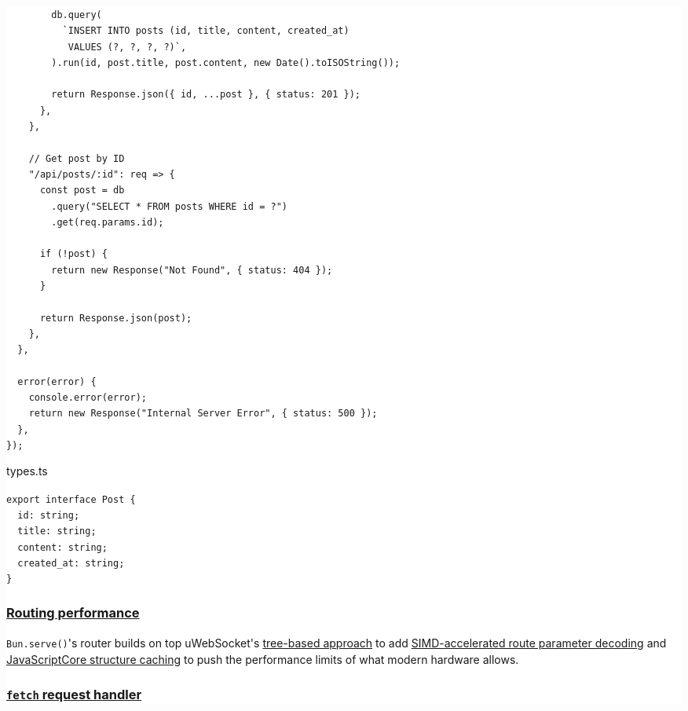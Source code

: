 ```
        db.query(
          `INSERT INTO posts (id, title, content, created_at)
           VALUES (?, ?, ?, ?)`,
        ).run(id, post.title, post.content, new Date().toISOString());

        return Response.json({ id, ...post }, { status: 201 });
      },
    },

    // Get post by ID
    "/api/posts/:id": req => {
      const post = db
        .query("SELECT * FROM posts WHERE id = ?")
        .get(req.params.id);

      if (!post) {
        return new Response("Not Found", { status: 404 });
      }

      return Response.json(post);
    },
  },

  error(error) {
    console.error(error);
    return new Response("Internal Server Error", { status: 500 });
  },
});
```

types.ts

```
export interface Post {
  id: string;
  title: string;
  content: string;
  created_at: string;
}
```

### [Routing performance](https://bun.sh/docs/api/http#routing-performance)

`Bun.serve()`'s router builds on top uWebSocket's [tree-based approach](https://github.com/oven-sh/bun/blob/0d1a00fa0f7830f8ecd99c027fce8096c9d459b6/packages/bun-uws/src/HttpRouter.h#L57-L64) to add [SIMD-accelerated route parameter decoding](https://github.com/oven-sh/bun/blob/main/src/bun.js/bindings/decodeURIComponentSIMD.cpp#L21-L271) and [JavaScriptCore structure caching](https://github.com/oven-sh/bun/blob/main/src/bun.js/bindings/ServerRouteList.cpp#L100-L101) to push the performance limits of what modern hardware allows.

### [`fetch` request handler](https://bun.sh/docs/api/http#fetch-request-handler)
